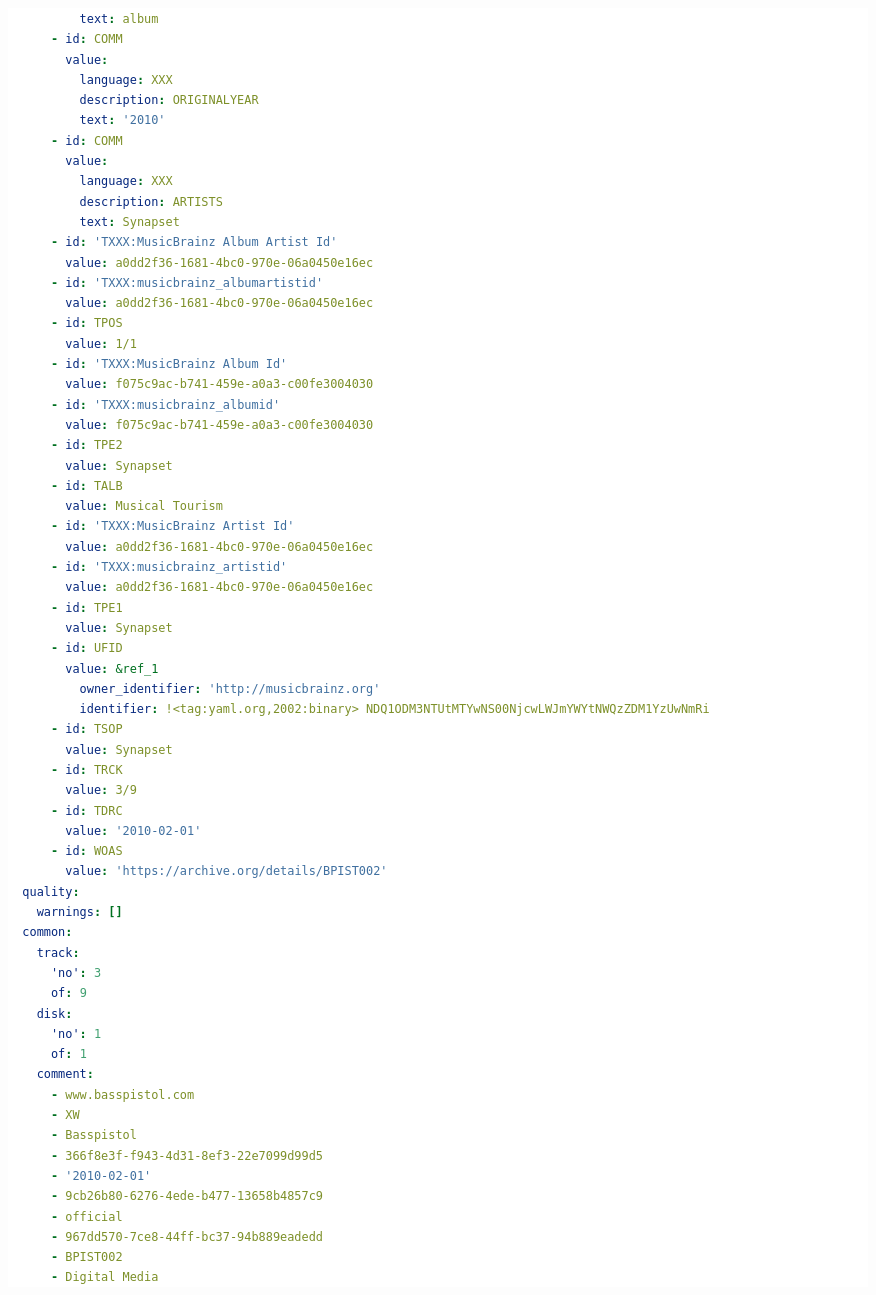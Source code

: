 ```yaml
          text: album
      - id: COMM
        value:
          language: XXX
          description: ORIGINALYEAR
          text: '2010'
      - id: COMM
        value:
          language: XXX
          description: ARTISTS
          text: Synapset
      - id: 'TXXX:MusicBrainz Album Artist Id'
        value: a0dd2f36-1681-4bc0-970e-06a0450e16ec
      - id: 'TXXX:musicbrainz_albumartistid'
        value: a0dd2f36-1681-4bc0-970e-06a0450e16ec
      - id: TPOS
        value: 1/1
      - id: 'TXXX:MusicBrainz Album Id'
        value: f075c9ac-b741-459e-a0a3-c00fe3004030
      - id: 'TXXX:musicbrainz_albumid'
        value: f075c9ac-b741-459e-a0a3-c00fe3004030
      - id: TPE2
        value: Synapset
      - id: TALB
        value: Musical Tourism
      - id: 'TXXX:MusicBrainz Artist Id'
        value: a0dd2f36-1681-4bc0-970e-06a0450e16ec
      - id: 'TXXX:musicbrainz_artistid'
        value: a0dd2f36-1681-4bc0-970e-06a0450e16ec
      - id: TPE1
        value: Synapset
      - id: UFID
        value: &ref_1
          owner_identifier: 'http://musicbrainz.org'
          identifier: !<tag:yaml.org,2002:binary> NDQ1ODM3NTUtMTYwNS00NjcwLWJmYWYtNWQzZDM1YzUwNmRi
      - id: TSOP
        value: Synapset
      - id: TRCK
        value: 3/9
      - id: TDRC
        value: '2010-02-01'
      - id: WOAS
        value: 'https://archive.org/details/BPIST002'
  quality:
    warnings: []
  common:
    track:
      'no': 3
      of: 9
    disk:
      'no': 1
      of: 1
    comment:
      - www.basspistol.com
      - XW
      - Basspistol
      - 366f8e3f-f943-4d31-8ef3-22e7099d99d5
      - '2010-02-01'
      - 9cb26b80-6276-4ede-b477-13658b4857c9
      - official
      - 967dd570-7ce8-44ff-bc37-94b889eadedd
      - BPIST002
      - Digital Media
```